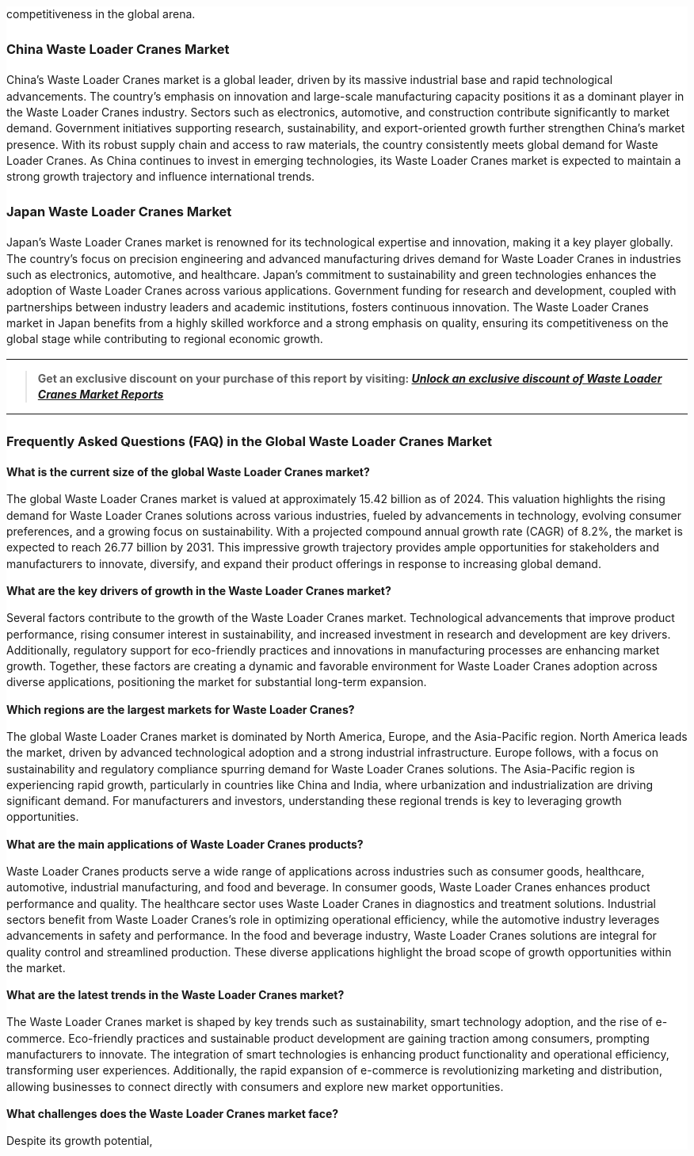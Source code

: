 competitiveness in the global arena.</p><h3>China Waste Loader Cranes Market</h3><p>China&rsquo;s Waste Loader Cranes market is a global leader, driven by its massive industrial base and rapid technological advancements. The country&rsquo;s emphasis on innovation and large-scale manufacturing capacity positions it as a dominant player in the Waste Loader Cranes industry. Sectors such as electronics, automotive, and construction contribute significantly to market demand. Government initiatives supporting research, sustainability, and export-oriented growth further strengthen China&rsquo;s market presence. With its robust supply chain and access to raw materials, the country consistently meets global demand for Waste Loader Cranes. As China continues to invest in emerging technologies, its Waste Loader Cranes market is expected to maintain a strong growth trajectory and influence international trends.</p><h3>Japan Waste Loader Cranes Market</h3><p>Japan&rsquo;s Waste Loader Cranes market is renowned for its technological expertise and innovation, making it a key player globally. The country&rsquo;s focus on precision engineering and advanced manufacturing drives demand for Waste Loader Cranes in industries such as electronics, automotive, and healthcare. Japan&rsquo;s commitment to sustainability and green technologies enhances the adoption of Waste Loader Cranes across various applications. Government funding for research and development, coupled with partnerships between industry leaders and academic institutions, fosters continuous innovation. The Waste Loader Cranes market in Japan benefits from a highly skilled workforce and a strong emphasis on quality, ensuring its competitiveness on the global stage while contributing to regional economic growth.</p><hr /><blockquote><p><strong>Get an exclusive discount on your purchase of this report by visiting: <em><a href="://marketresearchpulse.com/ask-for-discount/5397?utm_source=Github&amp;utm_medium=0110">Unlock an exclusive discount of Waste Loader Cranes Market Reports</a></em>&nbsp;</strong></p></blockquote><hr /><h3>Frequently Asked Questions (FAQ) in the Global Waste Loader Cranes Market</h3><p><strong>What is the current size of the global Waste Loader Cranes market?</strong></p><p>The global Waste Loader Cranes market is valued at approximately 15.42 billion as of 2024. This valuation highlights the rising demand for Waste Loader Cranes solutions across various industries, fueled by advancements in technology, evolving consumer preferences, and a growing focus on sustainability. With a projected compound annual growth rate (CAGR) of 8.2%, the market is expected to reach 26.77 billion by 2031. This impressive growth trajectory provides ample opportunities for stakeholders and manufacturers to innovate, diversify, and expand their product offerings in response to increasing global demand.</p><p><strong>What are the key drivers of growth in the Waste Loader Cranes market?</strong></p><p>Several factors contribute to the growth of the Waste Loader Cranes market. Technological advancements that improve product performance, rising consumer interest in sustainability, and increased investment in research and development are key drivers. Additionally, regulatory support for eco-friendly practices and innovations in manufacturing processes are enhancing market growth. Together, these factors are creating a dynamic and favorable environment for Waste Loader Cranes adoption across diverse applications, positioning the market for substantial long-term expansion.</p><p><strong>Which regions are the largest markets for Waste Loader Cranes?</strong></p><p>The global Waste Loader Cranes market is dominated by North America, Europe, and the Asia-Pacific region. North America leads the market, driven by advanced technological adoption and a strong industrial infrastructure. Europe follows, with a focus on sustainability and regulatory compliance spurring demand for Waste Loader Cranes solutions. The Asia-Pacific region is experiencing rapid growth, particularly in countries like China and India, where urbanization and industrialization are driving significant demand. For manufacturers and investors, understanding these regional trends is key to leveraging growth opportunities.</p><p><strong>What are the main applications of Waste Loader Cranes products?</strong></p><p>Waste Loader Cranes products serve a wide range of applications across industries such as consumer goods, healthcare, automotive, industrial manufacturing, and food and beverage. In consumer goods, Waste Loader Cranes enhances product performance and quality. The healthcare sector uses Waste Loader Cranes in diagnostics and treatment solutions. Industrial sectors benefit from Waste Loader Cranes&rsquo;s role in optimizing operational efficiency, while the automotive industry leverages advancements in safety and performance. In the food and beverage industry, Waste Loader Cranes solutions are integral for quality control and streamlined production. These diverse applications highlight the broad scope of growth opportunities within the market.</p><p><strong>What are the latest trends in the Waste Loader Cranes market?</strong></p><p>The Waste Loader Cranes market is shaped by key trends such as sustainability, smart technology adoption, and the rise of e-commerce. Eco-friendly practices and sustainable product development are gaining traction among consumers, prompting manufacturers to innovate. The integration of smart technologies is enhancing product functionality and operational efficiency, transforming user experiences. Additionally, the rapid expansion of e-commerce is revolutionizing marketing and distribution, allowing businesses to connect directly with consumers and explore new market opportunities.</p><p><strong>What challenges does the Waste Loader Cranes market face?</strong></p><p>Despite its growth potential,